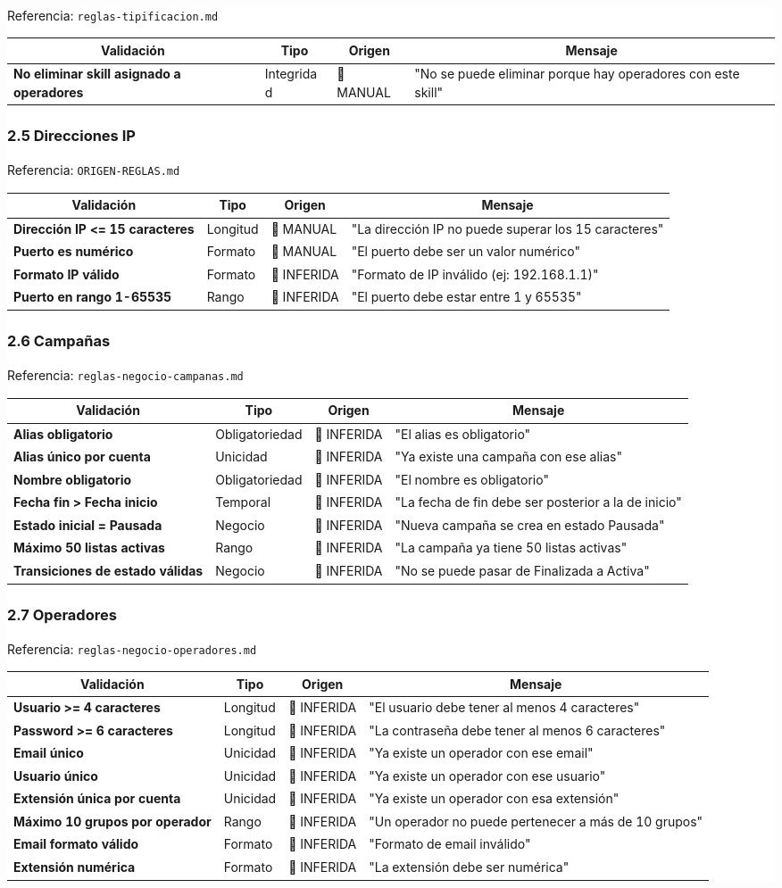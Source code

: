 Referencia: `reglas-tipificacion.md`

| Validación | Tipo | Origen | Mensaje |
|------------|------|--------|---------|
| **No eliminar skill asignado a operadores** | Integridad | 📘 MANUAL | "No se puede eliminar porque hay operadores con este skill" |

### 2.5 Direcciones IP

Referencia: `ORIGEN-REGLAS.md`

| Validación | Tipo | Origen | Mensaje |
|------------|------|--------|---------|
| **Dirección IP <= 15 caracteres** | Longitud | 📘 MANUAL | "La dirección IP no puede superar los 15 caracteres" |
| **Puerto es numérico** | Formato | 📘 MANUAL | "El puerto debe ser un valor numérico" |
| **Formato IP válido** | Formato | 🧠 INFERIDA | "Formato de IP inválido (ej: 192.168.1.1)" |
| **Puerto en rango 1-65535** | Rango | 🧠 INFERIDA | "El puerto debe estar entre 1 y 65535" |

### 2.6 Campañas

Referencia: `reglas-negocio-campanas.md`

| Validación | Tipo | Origen | Mensaje |
|------------|------|--------|---------|
| **Alias obligatorio** | Obligatoriedad | 🧠 INFERIDA | "El alias es obligatorio" |
| **Alias único por cuenta** | Unicidad | 🧠 INFERIDA | "Ya existe una campaña con ese alias" |
| **Nombre obligatorio** | Obligatoriedad | 🧠 INFERIDA | "El nombre es obligatorio" |
| **Fecha fin > Fecha inicio** | Temporal | 🧠 INFERIDA | "La fecha de fin debe ser posterior a la de inicio" |
| **Estado inicial = Pausada** | Negocio | 🧠 INFERIDA | "Nueva campaña se crea en estado Pausada" |
| **Máximo 50 listas activas** | Rango | 🧠 INFERIDA | "La campaña ya tiene 50 listas activas" |
| **Transiciones de estado válidas** | Negocio | 🧠 INFERIDA | "No se puede pasar de Finalizada a Activa" |

### 2.7 Operadores

Referencia: `reglas-negocio-operadores.md`

| Validación | Tipo | Origen | Mensaje |
|------------|------|--------|---------|
| **Usuario >= 4 caracteres** | Longitud | 🧠 INFERIDA | "El usuario debe tener al menos 4 caracteres" |
| **Password >= 6 caracteres** | Longitud | 🧠 INFERIDA | "La contraseña debe tener al menos 6 caracteres" |
| **Email único** | Unicidad | 🧠 INFERIDA | "Ya existe un operador con ese email" |
| **Usuario único** | Unicidad | 🧠 INFERIDA | "Ya existe un operador con ese usuario" |
| **Extensión única por cuenta** | Unicidad | 🧠 INFERIDA | "Ya existe un operador con esa extensión" |
| **Máximo 10 grupos por operador** | Rango | 🧠 INFERIDA | "Un operador no puede pertenecer a más de 10 grupos" |
| **Email formato válido** | Formato | 🧠 INFERIDA | "Formato de email inválido" |
| **Extensión numérica** | Formato | 🧠 INFERIDA | "La extensión debe ser numérica" |
